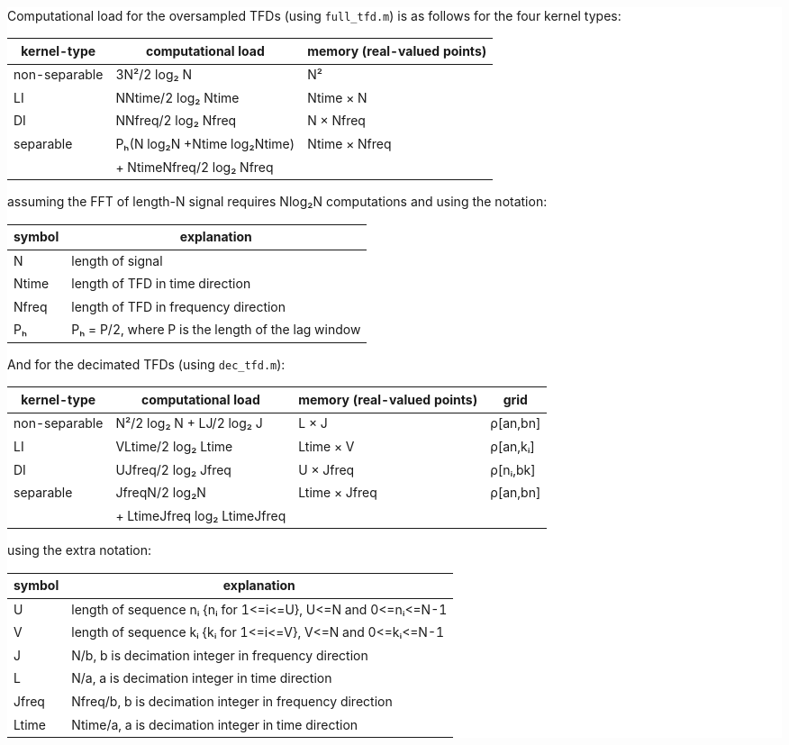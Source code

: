 Computational load for the oversampled TFDs (using `full_tfd.m`) is as follows for the
four kernel types:

| kernel-type   | computational load           | memory (real-valued points) |
|---------------|------------------------------|-----------------------------|
| non-separable | 3N²/2 log₂ N                 | N²                          |
| LI            | NNtime/2 log₂ Ntime          | Ntime × N                   |
| DI            | NNfreq/2 log₂ Nfreq          | N × Nfreq                   |
| separable     | Pₕ(N log₂N +Ntime log₂Ntime) | Ntime × Nfreq               |
|               | + NtimeNfreq/2 log₂ Nfreq    |                             |

assuming the FFT of length-N signal requires Nlog₂N computations and using the notation:

| symbol | explanation                                                 |
|--------|-------------------------------------------------------------|
| N      | length of signal                                            |
| Ntime  | length of TFD in time direction                             |
| Nfreq  | length of TFD in frequency direction                        |
| Pₕ     | Pₕ = P/2, where P is the length of the lag window           |

And for the decimated TFDs (using `dec_tfd.m`):

| kernel-type   | computational load           | memory (real-valued points) | grid     |
|---------------|------------------------------|-----------------------------|----------|
| non-separable | N²/2 log₂ N + LJ/2 log₂ J    | L × J                       | ρ[an,bn] |
| LI            | VLtime/2 log₂ Ltime          | Ltime × V                   | ρ[an,kᵢ] |
| DI            | UJfreq/2 log₂ Jfreq          | U × Jfreq                   | ρ[nᵢ,bk] |
| separable     | JfreqN/2 log₂N               | Ltime × Jfreq               | ρ[an,bn] |
|               | + LtimeJfreq log₂ LtimeJfreq |                             |          |
   
using the extra notation:

| symbol | explanation                                                 |
|--------|-------------------------------------------------------------|
| U      | length of sequence nᵢ {nᵢ for 1<=i<=U}, U<=N and 0<=nᵢ<=N-1   |
| V      | length of sequence kᵢ {kᵢ for 1<=i<=V}, V<=N and 0<=kᵢ<=N-1   |
| J      | N/b, b is decimation integer in frequency direction         |
| L      | N/a, a is decimation integer in time direction              |
| Jfreq  | Nfreq/b, b is decimation integer in frequency direction     |
| Ltime  | Ntime/a, a is decimation integer in time direction          |
